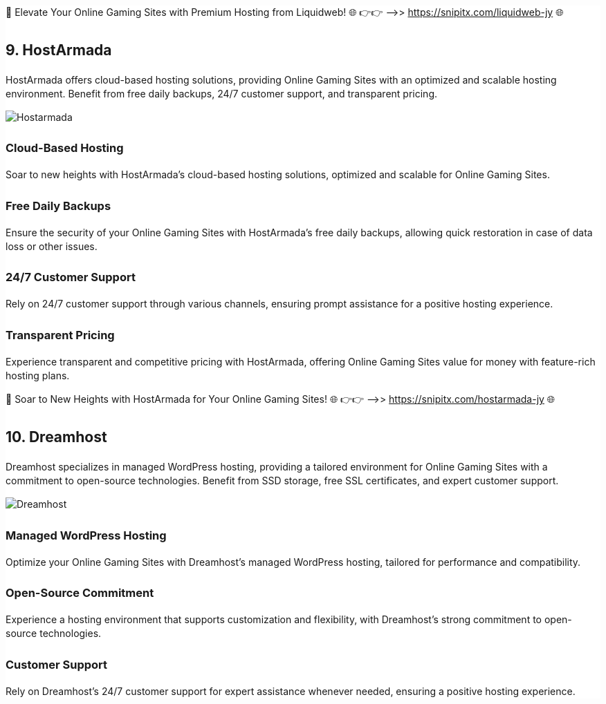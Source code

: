 🚀 Elevate Your Online Gaming Sites with Premium Hosting from Liquidweb! 🌐
👉👉 -->> https://snipitx.com/liquidweb-jy 🌐

## 9. HostArmada

HostArmada offers cloud-based hosting solutions, providing Online Gaming Sites with an optimized and scalable hosting environment. Benefit from free daily backups, 24/7 customer support, and transparent pricing.

![Hostarmada](https://i.imgur.com/KFbdf3o.jpeg "Hostarmada Hosting")

### Cloud-Based Hosting
Soar to new heights with HostArmada’s cloud-based hosting solutions, optimized and scalable for Online Gaming Sites.

### Free Daily Backups
Ensure the security of your Online Gaming Sites with HostArmada’s free daily backups, allowing quick restoration in case of data loss or other issues.

### 24/7 Customer Support
Rely on 24/7 customer support through various channels, ensuring prompt assistance for a positive hosting experience.

### Transparent Pricing
Experience transparent and competitive pricing with HostArmada, offering Online Gaming Sites value for money with feature-rich hosting plans.

🚀 Soar to New Heights with HostArmada for Your Online Gaming Sites! 🌐
👉👉 -->> https://snipitx.com/hostarmada-jy 🌐

## 10. Dreamhost

Dreamhost specializes in managed WordPress hosting, providing a tailored environment for Online Gaming Sites with a commitment to open-source technologies. Benefit from SSD storage, free SSL certificates, and expert customer support.

![Dreamhost](https://i.imgur.com/rXIg8ip.jpeg "Dreamhost Hosting")

### Managed WordPress Hosting
Optimize your Online Gaming Sites with Dreamhost’s managed WordPress hosting, tailored for performance and compatibility.

### Open-Source Commitment
Experience a hosting environment that supports customization and flexibility, with Dreamhost’s strong commitment to open-source technologies.

### Customer Support
Rely on Dreamhost’s 24/7 customer support for expert assistance whenever needed, ensuring a positive hosting experience.
